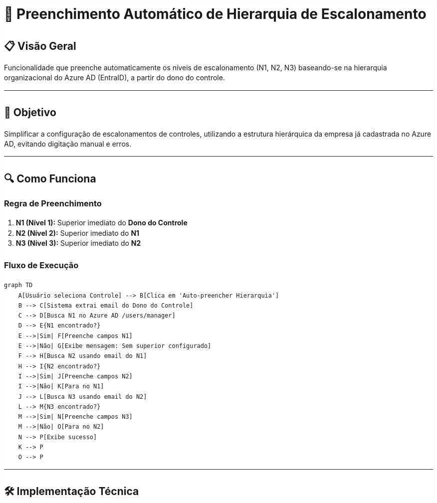 # 🔄 Preenchimento Automático de Hierarquia de Escalonamento

## 📋 Visão Geral

Funcionalidade que preenche automaticamente os níveis de escalonamento (N1, N2, N3) baseando-se na hierarquia organizacional do Azure AD (EntraID), a partir do dono do controle.

---

## 🎯 Objetivo

Simplificar a configuração de escalonamentos de controles, utilizando a estrutura hierárquica da empresa já cadastrada no Azure AD, evitando digitação manual e erros.

---

## 🔍 Como Funciona

### Regra de Preenchimento

1. **N1 (Nível 1):** Superior imediato do **Dono do Controle**
2. **N2 (Nível 2):** Superior imediato do **N1**
3. **N3 (Nível 3):** Superior imediato do **N2**

### Fluxo de Execução

```mermaid
graph TD
    A[Usuário seleciona Controle] --> B[Clica em 'Auto-preencher Hierarquia']
    B --> C[Sistema extrai email do Dono do Controle]
    C --> D[Busca N1 no Azure AD /users/manager]
    D --> E{N1 encontrado?}
    E -->|Sim| F[Preenche campos N1]
    E -->|Não| G[Exibe mensagem: Sem superior configurado]
    F --> H[Busca N2 usando email do N1]
    H --> I{N2 encontrado?}
    I -->|Sim| J[Preenche campos N2]
    I -->|Não| K[Para no N1]
    J --> L[Busca N3 usando email do N2]
    L --> M{N3 encontrado?}
    M -->|Sim| N[Preenche campos N3]
    M -->|Não| O[Para no N2]
    N --> P[Exibe sucesso]
    K --> P
    O --> P
```

---

## 🛠️ Implementação Técnica
